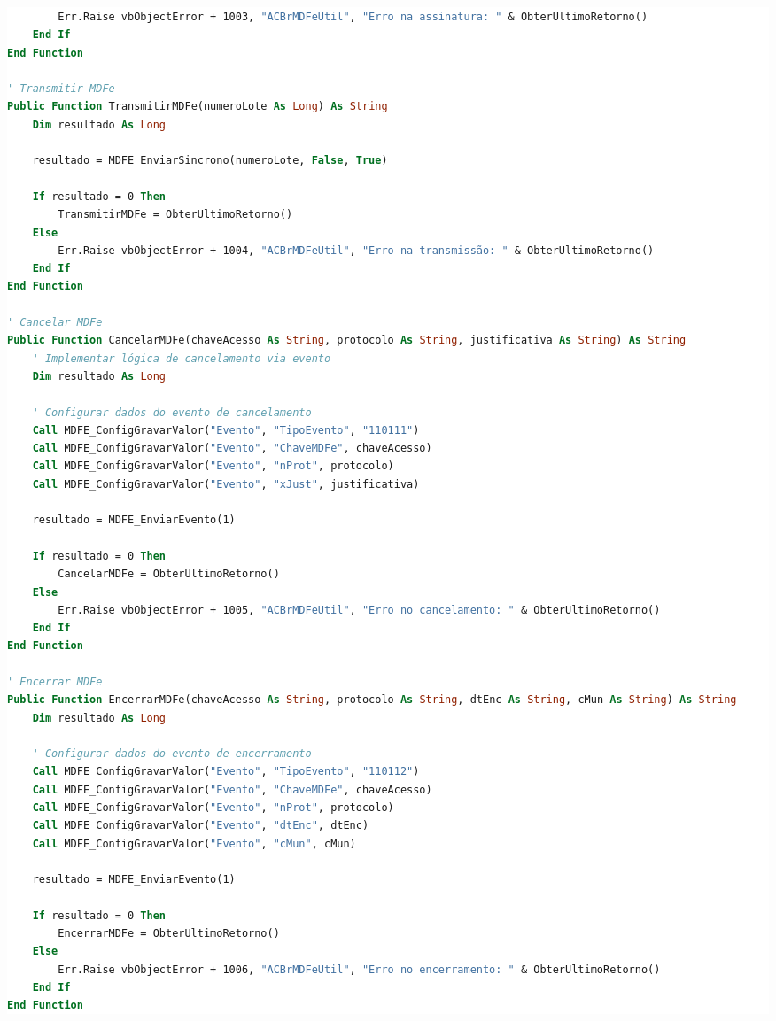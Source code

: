 ```vb
        Err.Raise vbObjectError + 1003, "ACBrMDFeUtil", "Erro na assinatura: " & ObterUltimoRetorno()
    End If
End Function

' Transmitir MDFe
Public Function TransmitirMDFe(numeroLote As Long) As String
    Dim resultado As Long
    
    resultado = MDFE_EnviarSincrono(numeroLote, False, True)
    
    If resultado = 0 Then
        TransmitirMDFe = ObterUltimoRetorno()
    Else
        Err.Raise vbObjectError + 1004, "ACBrMDFeUtil", "Erro na transmissão: " & ObterUltimoRetorno()
    End If
End Function

' Cancelar MDFe
Public Function CancelarMDFe(chaveAcesso As String, protocolo As String, justificativa As String) As String
    ' Implementar lógica de cancelamento via evento
    Dim resultado As Long
    
    ' Configurar dados do evento de cancelamento
    Call MDFE_ConfigGravarValor("Evento", "TipoEvento", "110111")
    Call MDFE_ConfigGravarValor("Evento", "ChaveMDFe", chaveAcesso)
    Call MDFE_ConfigGravarValor("Evento", "nProt", protocolo)
    Call MDFE_ConfigGravarValor("Evento", "xJust", justificativa)
    
    resultado = MDFE_EnviarEvento(1)
    
    If resultado = 0 Then
        CancelarMDFe = ObterUltimoRetorno()
    Else
        Err.Raise vbObjectError + 1005, "ACBrMDFeUtil", "Erro no cancelamento: " & ObterUltimoRetorno()
    End If
End Function

' Encerrar MDFe
Public Function EncerrarMDFe(chaveAcesso As String, protocolo As String, dtEnc As String, cMun As String) As String
    Dim resultado As Long
    
    ' Configurar dados do evento de encerramento
    Call MDFE_ConfigGravarValor("Evento", "TipoEvento", "110112")
    Call MDFE_ConfigGravarValor("Evento", "ChaveMDFe", chaveAcesso)
    Call MDFE_ConfigGravarValor("Evento", "nProt", protocolo)
    Call MDFE_ConfigGravarValor("Evento", "dtEnc", dtEnc)
    Call MDFE_ConfigGravarValor("Evento", "cMun", cMun)
    
    resultado = MDFE_EnviarEvento(1)
    
    If resultado = 0 Then
        EncerrarMDFe = ObterUltimoRetorno()
    Else
        Err.Raise vbObjectError + 1006, "ACBrMDFeUtil", "Erro no encerramento: " & ObterUltimoRetorno()
    End If
End Function

```